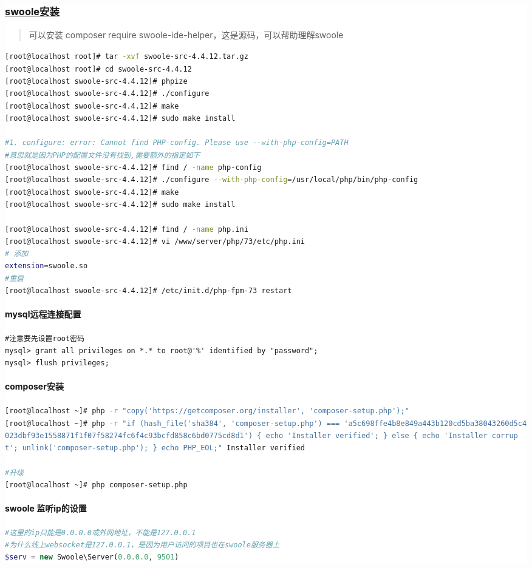 

### [swoole安装](https://github.com/swoole/swoole-src/releases)

> 可以安装 composer require swoole-ide-helper，这是源码，可以帮助理解swoole

```bash
[root@localhost root]# tar -xvf swoole-src-4.4.12.tar.gz 
[root@localhost root]# cd swoole-src-4.4.12 
[root@localhost swoole-src-4.4.12]# phpize 
[root@localhost swoole-src-4.4.12]# ./configure 
[root@localhost swoole-src-4.4.12]# make 
[root@localhost swoole-src-4.4.12]# sudo make install

#1. configure: error: Cannot find PHP-config. Please use --with-php-config=PATH
#意思就是因为PHP的配置文件没有找到,需要额外的指定如下 
[root@localhost swoole-src-4.4.12]# find / -name php-config 
[root@localhost swoole-src-4.4.12]# ./configure --with-php-config=/usr/local/php/bin/php-config 
[root@localhost swoole-src-4.4.12]# make 
[root@localhost swoole-src-4.4.12]# sudo make install

[root@localhost swoole-src-4.4.12]# find / -name php.ini 
[root@localhost swoole-src-4.4.12]# vi /www/server/php/73/etc/php.ini 
# 添加
extension=swoole.so
#重启
[root@localhost swoole-src-4.4.12]# /etc/init.d/php-fpm-73 restart
```

####  mysql远程连接配置

```mysql
#注意要先设置root密码
mysql> grant all privileges on *.* to root@'%' identified by "password"; 
mysql> flush privileges;
```

#### composer安装

```bash
[root@localhost ~]# php -r "copy('https://getcomposer.org/installer', 'composer-setup.php');" 
[root@localhost ~]# php -r "if (hash_file('sha384', 'composer-setup.php') === 'a5c698ffe4b8e849a443b120cd5ba38043260d5c4023dbf93e1558871f1f07f58274fc6f4c93bcfd858c6bd0775cd8d1') { echo 'Installer verified'; } else { echo 'Installer corrupt'; unlink('composer-setup.php'); } echo PHP_EOL;" Installer verified 

#升级
[root@localhost ~]# php composer-setup.php
```

#### swoole 监听ip的设置

```php
#这里的ip只能是0.0.0.0或外网地址，不能是127.0.0.1
#为什么线上websocket是127.0.0.1，是因为用户访问的项目也在swoole服务器上
$serv = new Swoole\Server(0.0.0.0, 9501)
```
